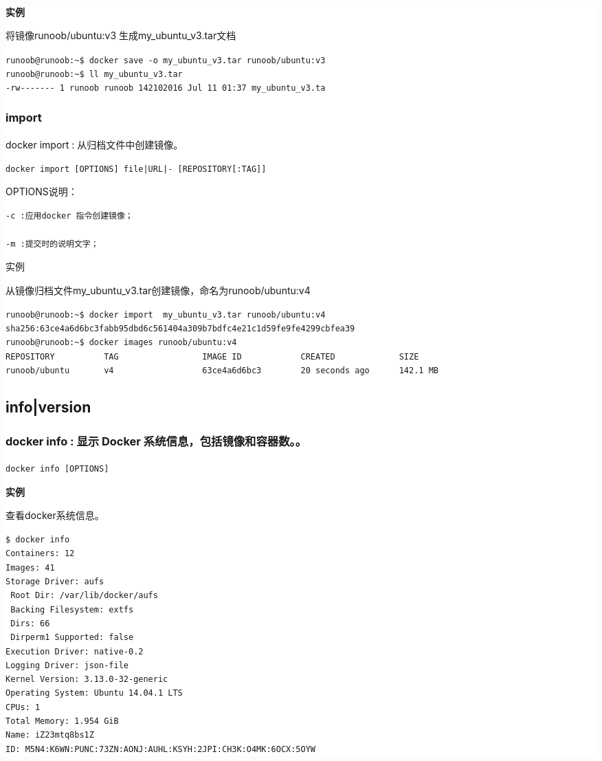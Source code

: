 <b>实例</b>

将镜像runoob/ubuntu:v3 生成my_ubuntu_v3.tar文档
```
runoob@runoob:~$ docker save -o my_ubuntu_v3.tar runoob/ubuntu:v3
runoob@runoob:~$ ll my_ubuntu_v3.tar
-rw------- 1 runoob runoob 142102016 Jul 11 01:37 my_ubuntu_v3.ta
```

### import
docker import : 从归档文件中创建镜像。
```
docker import [OPTIONS] file|URL|- [REPOSITORY[:TAG]]
```
OPTIONS说明：

    -c :应用docker 指令创建镜像；

    -m :提交时的说明文字；

实例

从镜像归档文件my_ubuntu_v3.tar创建镜像，命名为runoob/ubuntu:v4
```
runoob@runoob:~$ docker import  my_ubuntu_v3.tar runoob/ubuntu:v4  
sha256:63ce4a6d6bc3fabb95dbd6c561404a309b7bdfc4e21c1d59fe9fe4299cbfea39
runoob@runoob:~$ docker images runoob/ubuntu:v4
REPOSITORY          TAG                 IMAGE ID            CREATED             SIZE
runoob/ubuntu       v4                  63ce4a6d6bc3        20 seconds ago      142.1 MB
```

## info|version
### docker info : 显示 Docker 系统信息，包括镜像和容器数。。
```
docker info [OPTIONS]
```
<b>实例</b>

查看docker系统信息。
```
$ docker info
Containers: 12
Images: 41
Storage Driver: aufs
 Root Dir: /var/lib/docker/aufs
 Backing Filesystem: extfs
 Dirs: 66
 Dirperm1 Supported: false
Execution Driver: native-0.2
Logging Driver: json-file
Kernel Version: 3.13.0-32-generic
Operating System: Ubuntu 14.04.1 LTS
CPUs: 1
Total Memory: 1.954 GiB
Name: iZ23mtq8bs1Z
ID: M5N4:K6WN:PUNC:73ZN:AONJ:AUHL:KSYH:2JPI:CH3K:O4MK:6OCX:5OYW
```
